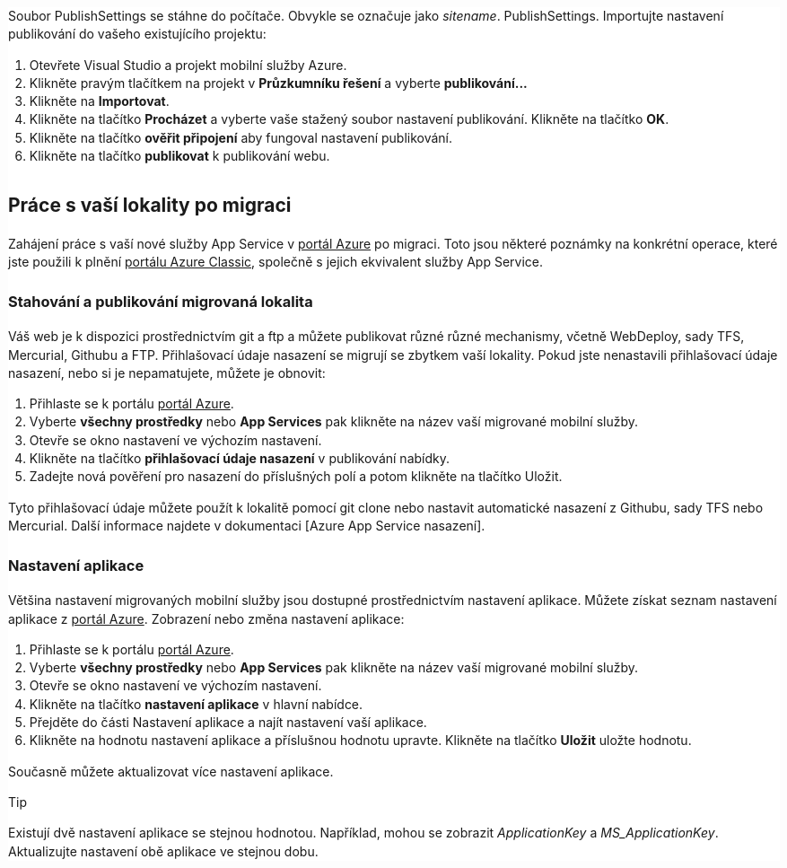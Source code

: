 Soubor PublishSettings se stáhne do počítače.  Obvykle se označuje jako *sitename*. PublishSettings.  Importujte nastavení publikování do vašeho existujícího projektu:

1. Otevřete Visual Studio a projekt mobilní služby Azure.
2. Klikněte pravým tlačítkem na projekt v **Průzkumníku řešení** a vyberte **publikování...**
3. Klikněte na **Importovat**.
4. Klikněte na tlačítko **Procházet** a vyberte vaše stažený soubor nastavení publikování.  Klikněte na tlačítko **OK**.
5. Klikněte na tlačítko **ověřit připojení** aby fungoval nastavení publikování.
6. Klikněte na tlačítko **publikovat** k publikování webu.

## <a name="working-with-your-site"></a>Práce s vaší lokality po migraci
Zahájení práce s vaší nové služby App Service v [portál Azure] po migraci.  Toto jsou některé poznámky na konkrétní operace, které jste použili k plnění [portálu Azure Classic], společně s jejich ekvivalent služby App Service.

### <a name="publishing-your-site"></a>Stahování a publikování migrovaná lokalita
Váš web je k dispozici prostřednictvím git a ftp a můžete publikovat různé různé mechanismy, včetně WebDeploy, sady TFS, Mercurial, Githubu a FTP.  Přihlašovací údaje nasazení se migrují se zbytkem vaší lokality.  Pokud jste nenastavili přihlašovací údaje nasazení, nebo si je nepamatujete, můžete je obnovit:

1. Přihlaste se k portálu [portál Azure].
2. Vyberte **všechny prostředky** nebo **App Services** pak klikněte na název vaší migrované mobilní služby.
3. Otevře se okno nastavení ve výchozím nastavení.
4. Klikněte na tlačítko **přihlašovací údaje nasazení** v publikování nabídky.
5. Zadejte nová pověření pro nasazení do příslušných polí a potom klikněte na tlačítko Uložit.

Tyto přihlašovací údaje můžete použít k lokalitě pomocí git clone nebo nastavit automatické nasazení z Githubu, sady TFS nebo Mercurial.  Další informace najdete v dokumentaci [Azure App Service nasazení].

### <a name="appsettings"></a>Nastavení aplikace
Většina nastavení migrovaných mobilní služby jsou dostupné prostřednictvím nastavení aplikace.  Můžete získat seznam nastavení aplikace z [portál Azure].
Zobrazení nebo změna nastavení aplikace:

1. Přihlaste se k portálu [portál Azure].
2. Vyberte **všechny prostředky** nebo **App Services** pak klikněte na název vaší migrované mobilní služby.
3. Otevře se okno nastavení ve výchozím nastavení.
4. Klikněte na tlačítko **nastavení aplikace** v hlavní nabídce.
5. Přejděte do části Nastavení aplikace a najít nastavení vaší aplikace.
6. Klikněte na hodnotu nastavení aplikace a příslušnou hodnotu upravte.  Klikněte na tlačítko **Uložit** uložte hodnotu.

Současně můžete aktualizovat více nastavení aplikace.

> [!TIP]
> Existují dvě nastavení aplikace se stejnou hodnotou.  Například, mohou se zobrazit *ApplicationKey* a *MS\_ApplicationKey*.  Aktualizujte nastavení obě aplikace ve stejnou dobu.
>
>


[0]: ./media/app-service-mobile-migrating-from-mobile-services/migrate-to-app-service-button.PNG
[1]: ./media/app-service-mobile-migrating-from-mobile-services/migration-activity-monitor.png
[2]: ./media/app-service-mobile-migrating-from-mobile-services/triggering-job-with-postman.png
[App Service – ceny]: https://azure.microsoft.com/pricing/details/app-service/
[Application Insights]: ../application-insights/app-insights-overview.md
[Automatické škálování]: ../app-service/web-sites-scale.md
[Azure App Service]: ../app-service/app-service-web-overview.md
[portálu Azure Classic]: https://manage.windowsazure.com
[portál Azure]: https://portal.azure.com
[Azure Region]: https://azure.microsoft.com/regions/
[Azure Scheduler plánuje]: ../scheduler/scheduler-plans-billing.md
[nepřetržitě nasazení]: ../app-service/app-service-continuous-deployment.md
[Převést smíšený obory]: https://azure.microsoft.com/blog/updates-from-notification-hubs-independent-nuget-installation-model-pmt-and-more/
[curl]: http://curl.haxx.se/
[vlastních názvů domén]: ../app-service/app-service-web-tutorial-custom-domain.md
[Fiddler]: http://www.telerik.com/fiddler
[obecné dostupnosti služby Azure App Service]: https://azure.microsoft.com/blog/announcing-general-availability-of-app-service-mobile-apps/
[Hybrid Connections]: ../app-service/app-service-hybrid-connections.md
[protokolování]: ../app-service/web-sites-enable-diagnostic-log.md
[Mobile Apps Node.js SDK]: https://github.com/azure/azure-mobile-apps-node
[vs Mobile Services. Služby App Service]: app-service-mobile-value-prop-migration-from-mobile-services.md
[Notification Hubs]: ../notification-hubs/notification-hubs-push-notification-overview.md
[monitorování výkonu]: ../app-service/web-sites-monitor.md
[Postman]: http://www.getpostman.com/
[přípravné sloty]: ../app-service/web-sites-staged-publishing.md
[VNet]: ../app-service/web-sites-integrate-with-vnet.md
[XDT transformace ukázky]: https://github.com/projectkudu/kudu/wiki/Xdt-transform-samples
[funkce]: ../azure-functions/functions-overview.md